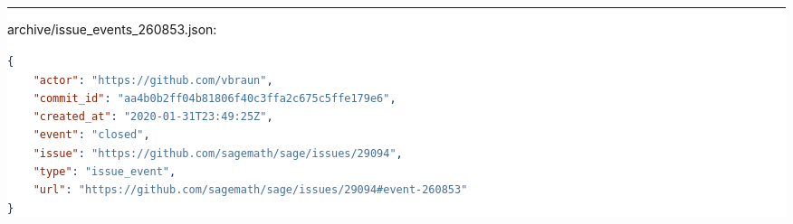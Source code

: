 

---

archive/issue_events_260853.json:
```json
{
    "actor": "https://github.com/vbraun",
    "commit_id": "aa4b0b2ff04b81806f40c3ffa2c675c5ffe179e6",
    "created_at": "2020-01-31T23:49:25Z",
    "event": "closed",
    "issue": "https://github.com/sagemath/sage/issues/29094",
    "type": "issue_event",
    "url": "https://github.com/sagemath/sage/issues/29094#event-260853"
}
```
